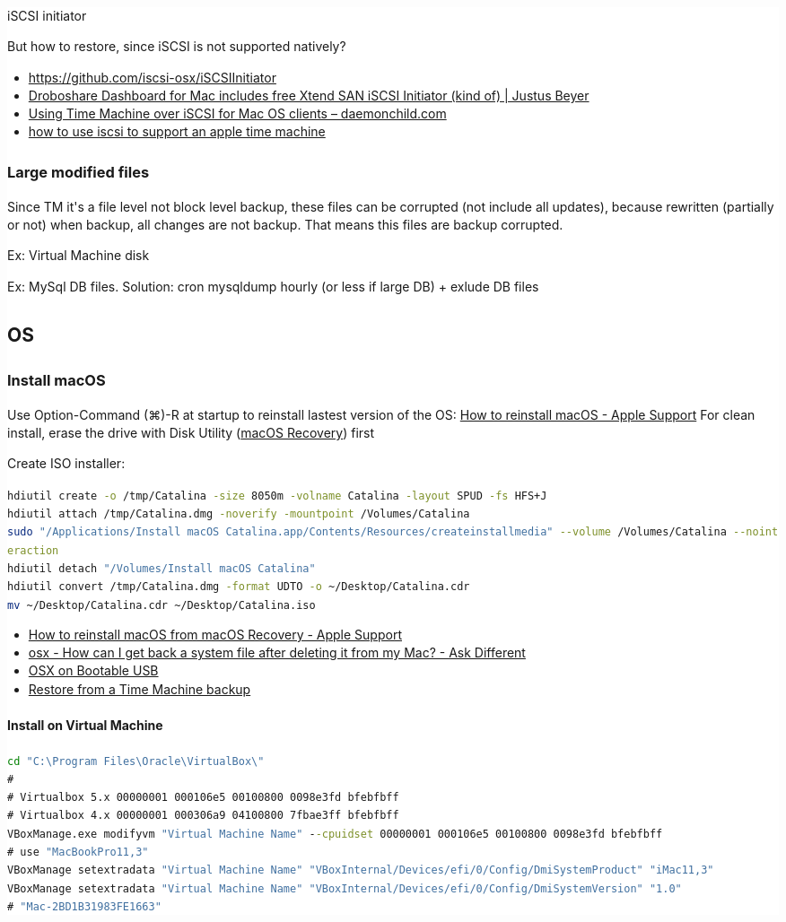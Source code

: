 iSCSI initiator

But how to restore, since iSCSI is not supported natively?

- https://github.com/iscsi-osx/iSCSIInitiator
- [Droboshare Dashboard for Mac includes free Xtend SAN iSCSI Initiator (kind of) | Justus Beyer](https://justus.berlin/2014/01/droboshare-dashboard-for-mac-includes-free-xtend-san-iscsi-initiator-kind-of/)
- [Using Time Machine over iSCSI for Mac OS clients – daemonchild.com](https://daemonchild.com/2015/01/30/using-time-machine-over-iscsi-for-mac-os-clients/)
- [how to use iscsi to support an apple time machine](https://wiki.netbsd.org/tutorials/how_to_use_iscsi_to_support_an_apple_time_machine/)

### Large modified files

Since TM it's a file level not block level backup, these files can be corrupted (not include all updates), because rewritten (partially or not) when backup, all changes are not backup. That means this files are backup corrupted.

Ex: Virtual Machine disk

Ex: MySql DB files. Solution: cron mysqldump hourly (or less if large DB) + exlude DB files

## OS

### Install macOS

Use Option-Command (⌘)-R at startup to reinstall lastest version of the OS: [How to reinstall macOS - Apple Support](https://support.apple.com/en-us/HT204904)
For clean install, erase the drive with Disk Utility ([macOS Recovery](https://support.apple.com/en-us/HT201314)) first

Create ISO installer:

```sh
hdiutil create -o /tmp/Catalina -size 8050m -volname Catalina -layout SPUD -fs HFS+J
hdiutil attach /tmp/Catalina.dmg -noverify -mountpoint /Volumes/Catalina
sudo "/Applications/Install macOS Catalina.app/Contents/Resources/createinstallmedia" --volume /Volumes/Catalina --nointeraction
hdiutil detach "/Volumes/Install macOS Catalina"
hdiutil convert /tmp/Catalina.dmg -format UDTO -o ~/Desktop/Catalina.cdr
mv ~/Desktop/Catalina.cdr ~/Desktop/Catalina.iso
```

- [How to reinstall macOS from macOS Recovery - Apple Support](https://support.apple.com/en-us/HT204904)
- [osx - How can I get back a system file after deleting it from my Mac? - Ask Different](http://apple.stackexchange.com/questions/116611/how-can-i-get-back-a-system-file-after-deleting-it-from-my-mac/116612#116612)
- [OSX on Bootable USB](#osx-on-bootable-usb)
- [Restore from a Time Machine backup](#restore-from-a-time-machine-backup)

#### Install on Virtual Machine

```cmd
cd "C:\Program Files\Oracle\VirtualBox\"
#
# Virtualbox 5.x 00000001 000106e5 00100800 0098e3fd bfebfbff
# Virtualbox 4.x 00000001 000306a9 04100800 7fbae3ff bfebfbff
VBoxManage.exe modifyvm "Virtual Machine Name" --cpuidset 00000001 000106e5 00100800 0098e3fd bfebfbff
# use "MacBookPro11,3"
VBoxManage setextradata "Virtual Machine Name" "VBoxInternal/Devices/efi/0/Config/DmiSystemProduct" "iMac11,3"
VBoxManage setextradata "Virtual Machine Name" "VBoxInternal/Devices/efi/0/Config/DmiSystemVersion" "1.0"
# "Mac-2BD1B31983FE1663"
```